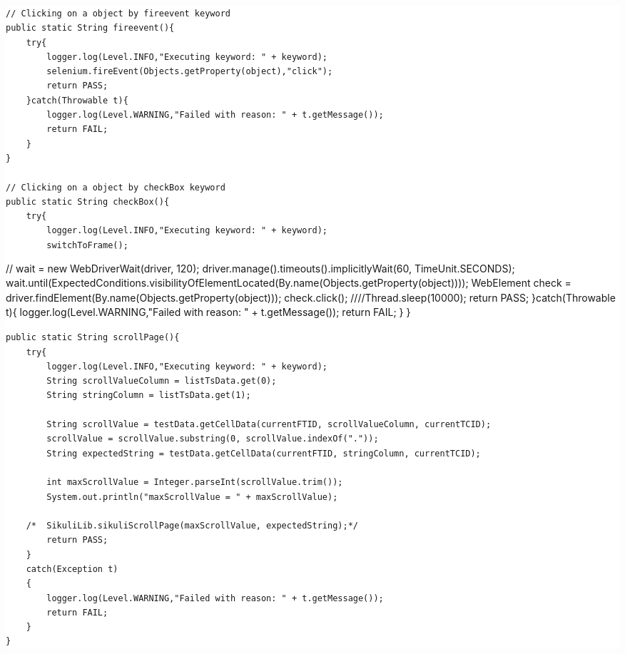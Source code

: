 	
	// Clicking on a object by fireevent keyword
	public static String fireevent(){
		try{
			logger.log(Level.INFO,"Executing keyword: " + keyword);
			selenium.fireEvent(Objects.getProperty(object),"click");
			return PASS;
		}catch(Throwable t){
			logger.log(Level.WARNING,"Failed with reason: " + t.getMessage());
			return FAIL;
		}
	}

	// Clicking on a object by checkBox keyword
	public static String checkBox(){
		try{
			logger.log(Level.INFO,"Executing keyword: " + keyword);
			switchToFrame();
//			wait = new WebDriverWait(driver, 120);
			driver.manage().timeouts().implicitlyWait(60, TimeUnit.SECONDS);
	        wait.until(ExpectedConditions.visibilityOfElementLocated(By.name(Objects.getProperty(object))));
			WebElement check = driver.findElement(By.name(Objects.getProperty(object)));
			check.click();
			////Thread.sleep(10000);
			return PASS;
		}catch(Throwable t){
			logger.log(Level.WARNING,"Failed with reason: " + t.getMessage());
			return FAIL;
		}
	}
	
	

	public static String scrollPage(){
		try{
			logger.log(Level.INFO,"Executing keyword: " + keyword);
			String scrollValueColumn = listTsData.get(0);
			String stringColumn = listTsData.get(1);
					
			String scrollValue = testData.getCellData(currentFTID, scrollValueColumn, currentTCID);
			scrollValue = scrollValue.substring(0, scrollValue.indexOf("."));
			String expectedString = testData.getCellData(currentFTID, stringColumn, currentTCID);
					
			int maxScrollValue = Integer.parseInt(scrollValue.trim());
			System.out.println("maxScrollValue = " + maxScrollValue);
			
		/*	SikuliLib.sikuliScrollPage(maxScrollValue, expectedString);*/
			return PASS;
		}
		catch(Exception t)
		{
			logger.log(Level.WARNING,"Failed with reason: " + t.getMessage());
			return FAIL;
		}
	}
